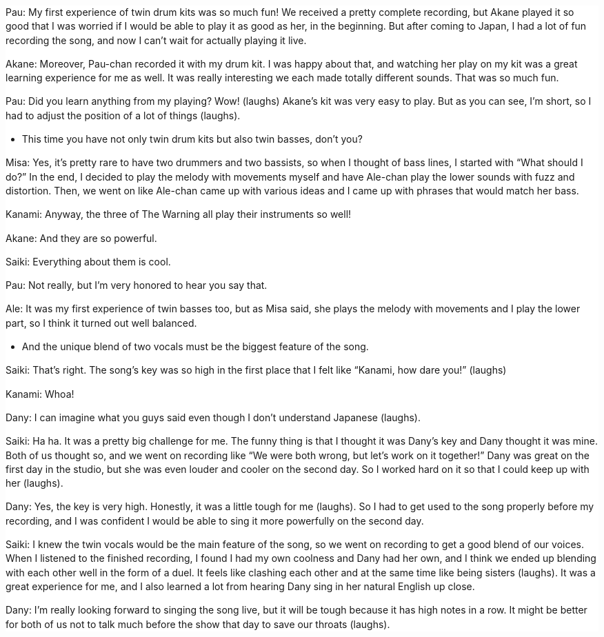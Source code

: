 Pau: My first experience of twin drum kits was so much fun! We received a pretty complete recording, but Akane played it so good that I was worried if I would be able to play it as good as her, in the beginning. But after coming to Japan, I had a lot of fun recording the song, and now I can’t wait for actually playing it live.

Akane: Moreover, Pau-chan recorded it with my drum kit. I was happy about that, and watching her play on my kit was a great learning experience for me as well. It was really interesting we each made totally different sounds. That was so much fun.

Pau: Did you learn anything from my playing? Wow! (laughs) Akane’s kit was very easy to play. But as you can see, I’m short, so I had to adjust the position of a lot of things (laughs).

- This time you have not only twin drum kits but also twin basses, don’t you?

Misa: Yes, it’s pretty rare to have two drummers and two bassists, so when I thought of bass lines, I started with “What should I do?” In the end, I decided to play the melody with movements myself and have Ale-chan play the lower sounds with fuzz and distortion. Then, we went on like Ale-chan came up with various ideas and I came up with phrases that would match her bass.

Kanami: Anyway, the three of The Warning all play their instruments so well!

Akane: And they are so powerful.

Saiki: Everything about them is cool.

Pau: Not really, but I’m very honored to hear you say that.

Ale: It was my first experience of twin basses too, but as Misa said, she plays the melody with movements and I play the lower part, so I think it turned out well balanced.

- And the unique blend of two vocals must be the biggest feature of the song.

Saiki: That’s right. The song’s key was so high in the first place that I felt like “Kanami, how dare you!” (laughs)

Kanami: Whoa!

Dany: I can imagine what you guys said even though I don’t understand Japanese (laughs).

Saiki: Ha ha. It was a pretty big challenge for me. The funny thing is that I thought it was Dany’s key and Dany thought it was mine. Both of us thought so, and we went on recording like “We were both wrong, but let’s work on it together!” Dany was great on the first day in the studio, but she was even louder and cooler on the second day. So I worked hard on it so that I could keep up with her (laughs).

Dany: Yes, the key is very high. Honestly, it was a little tough for me (laughs). So I had to get used to the song properly before my recording, and I was confident I would be able to sing it more powerfully on the second day.

Saiki: I knew the twin vocals would be the main feature of the song, so we went on recording to get a good blend of our voices. When I listened to the finished recording, I found I had my own coolness and Dany had her own, and I think we ended up blending with each other well in the form of a duel. It feels like clashing each other and at the same time like being sisters (laughs). It was a great experience for me, and I also learned a lot from hearing Dany sing in her natural English up close.

Dany: I’m really looking forward to singing the song live, but it will be tough because it has high notes in a row. It might be better for both of us not to talk much before the show that day to save our throats (laughs).
